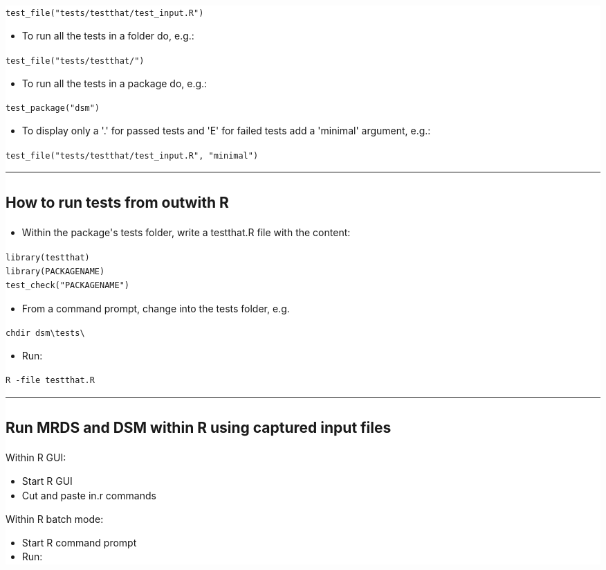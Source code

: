 <p/>

    test_file("tests/testthat/test_input.R")

* To run all the tests in a folder do, e.g.:

<p/>

    test_file("tests/testthat/")

* To run all the tests in a package do, e.g.:

<p/>

    test_package("dsm")

* To display only a '.' for passed tests and 'E' for failed tests add a 'minimal' argument, e.g.:

<p/>

    test_file("tests/testthat/test_input.R", "minimal")

---

## How to run tests from outwith R

* Within the package's tests folder, write a testthat.R file with the content:

<p/>

    library(testthat)
    library(PACKAGENAME)
    test_check("PACKAGENAME")

* From a command prompt, change into the tests folder, e.g.

<p/>

    chdir dsm\tests\

* Run:

<p/>

    R -file testthat.R

---

## Run MRDS and DSM within R using captured input files

Within R GUI:

* Start R GUI
* Cut and paste in.r commands

Within R batch mode:

* Start R command prompt
* Run:

<p/>

